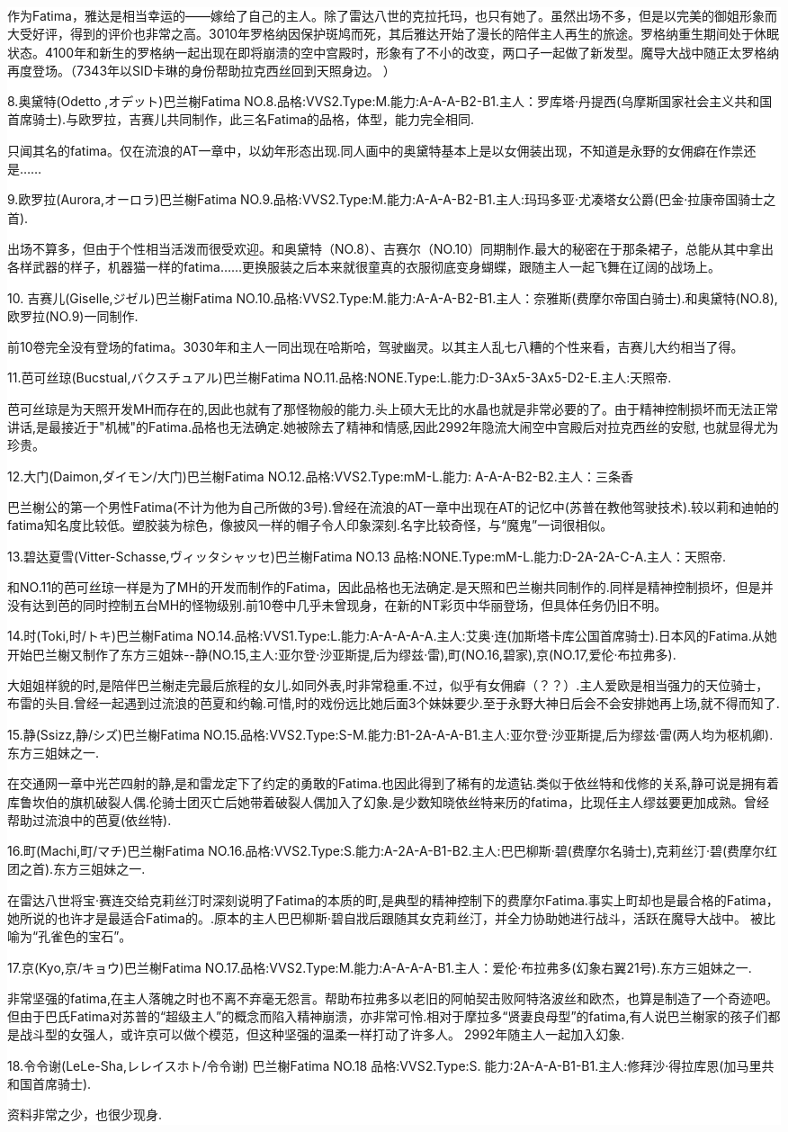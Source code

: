 作为Fatima，雅达是相当幸运的——嫁给了自己的主人。除了雷达八世的克拉托玛，也只有她了。虽然出场不多，但是以完美的御姐形象而大受好评，得到的评价也非常之高。3010年罗格纳因保护斑鸠而死，其后雅达开始了漫长的陪伴主人再生的旅途。罗格纳重生期间处于休眠状态。4100年和新生的罗格纳一起出现在即将崩溃的空中宫殿时，形象有了不小的改变，两口子一起做了新发型。魔导大战中随正太罗格纳再度登场。（7343年以SID卡琳的身份帮助拉克西丝回到天照身边。 ）

8.奥黛特(Odetto ,オデット)巴兰榭Fatima NO.8.品格:VVS2.Type:M.能力:A-A-A-B2-B1.主人：罗库塔·丹提西(乌摩斯国家社会主义共和国首席骑士).与欧罗拉，吉赛儿共同制作，此三名Fatima的品格，体型，能力完全相同.

只闻其名的fatima。仅在流浪的AT一章中，以幼年形态出现.同人画中的奥黛特基本上是以女佣装出现，不知道是永野的女佣癖在作祟还是……

9.欧罗拉(Aurora,オーロラ)巴兰榭Fatima NO.9.品格:VVS2.Type:M.能力:A-A-A-B2-B1.主人:玛玛多亚·尤凑塔女公爵(巴金·拉康帝国骑士之首).

出场不算多，但由于个性相当活泼而很受欢迎。和奥黛特（NO.8）、吉赛尔（NO.10）同期制作.最大的秘密在于那条裙子，总能从其中拿出各样武器的样子，机器猫一样的fatima……更换服装之后本来就很童真的衣服彻底变身蝴蝶，跟随主人一起飞舞在辽阔的战场上。

10. 吉赛儿(Giselle,ジゼル)巴兰榭Fatima NO.10.品格:VVS2.Type:M.能力:A-A-A-B2-B1.主人：奈雅斯(费摩尔帝国白骑士).和奥黛特(NO.8),欧罗拉(NO.9)一同制作.

前10卷完全没有登场的fatima。3030年和主人一同出现在哈斯哈，驾驶幽灵。以其主人乱七八糟的个性来看，吉赛儿大约相当了得。

11.芭可丝琼(Bucstual,バクスチュアル)巴兰榭Fatima NO.11.品格:NONE.Type:L.能力:D-3Ax5-3Ax5-D2-E.主人:天照帝.

芭可丝琼是为天照开发MH而存在的,因此也就有了那怪物般的能力.头上硕大无比的水晶也就是非常必要的了。由于精神控制损坏而无法正常讲话,是最接近于"机械"的Fatima.品格也无法确定.她被除去了精神和情感,因此2992年隐流大闹空中宫殿后对拉克西丝的安慰, 也就显得尤为珍贵。

12.大门(Daimon,ダイモン/大门)巴兰榭Fatima NO.12.品格:VVS2.Type:mM-L.能力: A-A-A-B2-B2.主人：三条香

巴兰榭公的第一个男性Fatima(不计为他为自己所做的3号).曾经在流浪的AT一章中出现在AT的记忆中(苏普在教他驾驶技术).较以莉和迪帕的fatima知名度比较低。塑胶装为棕色，像披风一样的帽子令人印象深刻.名字比较奇怪，与“魔鬼”一词很相似。

13.碧达夏雪(Vitter-Schasse,ヴィッタシャッセ)巴兰榭Fatima NO.13 品格:NONE.Type:mM-L.能力:D-2A-2A-C-A.主人：天照帝.

和NO.11的芭可丝琼一样是为了MH的开发而制作的Fatima，因此品格也无法确定.是天照和巴兰榭共同制作的.同样是精神控制损坏，但是并没有达到芭的同时控制五台MH的怪物级别.前10卷中几乎未曾现身，在新的NT彩页中华丽登场，但具体任务仍旧不明。

14.时(Toki,时/トキ)巴兰榭Fatima NO.14.品格:VVS1.Type:L.能力:A-A-A-A-A.主人:艾奥·连(加斯塔卡库公国首席骑士).日本风的Fatima.从她开始巴兰榭又制作了东方三姐妹--静(NO.15,主人:亚尔登·沙亚斯提,后为缪兹·雷),町(NO.16,碧家),京(NO.17,爱伦·布拉弗多).

大姐姐样貌的时,是陪伴巴兰榭走完最后旅程的女儿.如同外表,时非常稳重.不过，似乎有女佣癖（？？）.主人爱欧是相当强力的天位骑士，布雷的头目.曾经一起遇到过流浪的芭夏和约翰.可惜,时的戏份远比她后面3个妹妹要少.至于永野大神日后会不会安排她再上场,就不得而知了.

15.静(Ssizz,静/シズ)巴兰榭Fatima NO.15.品格:VVS2.Type:S-M.能力:B1-2A-A-A-B1.主人:亚尔登·沙亚斯提,后为缪兹·雷(两人均为枢机卿).东方三姐妹之一.

在交通网一章中光芒四射的静,是和雷龙定下了约定的勇敢的Fatima.也因此得到了稀有的龙遗钻.类似于依丝特和伐修的关系,静可说是拥有着库鲁坎伯的旗机破裂人偶.伦骑士团灭亡后她带着破裂人偶加入了幻象.是少数知晓依丝特来历的fatima，比现任主人缪兹要更加成熟。曾经帮助过流浪中的芭夏(依丝特).

16.町(Machi,町/マチ)巴兰榭Fatima NO.16.品格:VVS2.Type:S.能力:A-2A-A-B1-B2.主人:巴巴柳斯·碧(费摩尔名骑士),克莉丝汀·碧(费摩尔红团之首).东方三姐妹之一.

在雷达八世将宝·赛连交给克莉丝汀时深刻说明了Fatima的本质的町,是典型的精神控制下的费摩尔Fatima.事实上町却也是最合格的Fatima，她所说的也许才是最适合Fatima的。.原本的主人巴巴柳斯·碧自戕后跟随其女克莉丝汀，并全力协助她进行战斗，活跃在魔导大战中。 被比喻为“孔雀色的宝石”。

17.京(Kyo,京/キョウ)巴兰榭Fatima NO.17.品格:VVS2.Type:M.能力:A-A-A-A-B1.主人：爱伦·布拉弗多(幻象右翼21号).东方三姐妹之一.

非常坚强的fatima,在主人落魄之时也不离不弃毫无怨言。帮助布拉弗多以老旧的阿帕契击败阿特洛波丝和欧杰，也算是制造了一个奇迹吧。但由于巴氏Fatima对苏普的“超级主人”的概念而陷入精神崩溃，亦非常可怜.相对于摩拉多“贤妻良母型”的fatima,有人说巴兰榭家的孩子们都是战斗型的女强人，或许京可以做个模范，但这种坚强的温柔一样打动了许多人。 2992年随主人一起加入幻象.

18.令令谢(LeLe-Sha,レレイスホト/令令谢) 巴兰榭Fatima NO.18 品格:VVS2.Type:S. 能力:2A-A-A-B1-B1.主人:修拜沙·得拉库恩(加马里共和国首席骑士).

资料非常之少，也很少现身.
